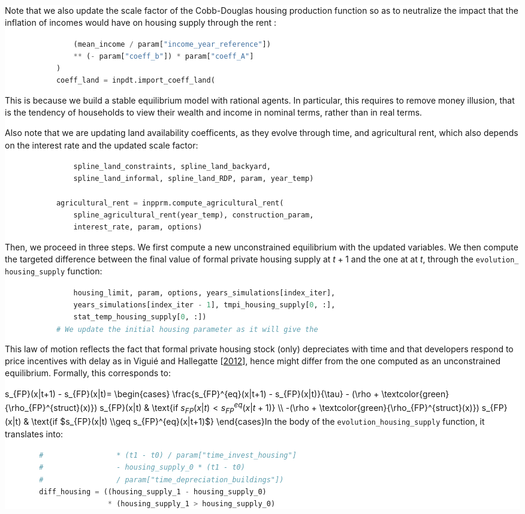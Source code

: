 Note that we also update the scale factor of the Cobb-Douglas housing production function so as to neutralize the impact that the inflation of incomes would have on housing supply through the rent :

```python
                (mean_income / param["income_year_reference"])
                ** (- param["coeff_b"]) * param["coeff_A"]
            )
            coeff_land = inpdt.import_coeff_land(
```

This is because we build a stable equilibrium model with rational agents. In particular, this requires to remove money illusion, that is the tendency of households to view their wealth and income in nominal terms, rather than in real terms.

Also note that we are updating land availability coefficents, as they evolve through time, and agricultural rent, which also depends on the interest rate and the updated scale factor:

```python
                spline_land_constraints, spline_land_backyard,
                spline_land_informal, spline_land_RDP, param, year_temp)

            agricultural_rent = inpprm.compute_agricultural_rent(
                spline_agricultural_rent(year_temp), construction_param,
                interest_rate, param, options)

```

Then, we proceed in three steps. We first compute a new unconstrained equilibrium with the updated variables. We then compute the targeted difference between the final value of formal private housing supply at $t+1$ and the one at at $t$, through the `evolution_housing_supply` function:

```python
                housing_limit, param, options, years_simulations[index_iter],
                years_simulations[index_iter - 1], tmpi_housing_supply[0, :],
                stat_temp_housing_supply[0, :])
            # We update the initial housing parameter as it will give the
```

This law of motion reflects the fact that formal private housing stock (only) depreciates with time and that developers respond to price incentives with delay as in Viguié and Hallegatte [[2012](#id23)], hence might differ from the one computed as an unconstrained equilibrium. Formally, this corresponds to:

s_{FP}(x|t+1) - s_{FP}(x|t)= \\begin{cases} \\frac{s_{FP}^{eq}(x|t+1) - s_{FP}(x|t)}{\\tau} - (\\rho + \\textcolor{green}{\\rho_{FP}^{struct}(x)}) s_{FP}(x|t) & \\text{if $s_{FP}(x|t) < s_{FP}^{eq}(x|t+1)$} \\\\ -(\\rho + \\textcolor{green}{\\rho_{FP}^{struct}(x)}) s_{FP}(x|t) & \\text{if $s_{FP}(x|t) \\geq s_{FP}^{eq}(x|t+1)$} \\end{cases}In the body of the `evolution_housing_supply` function, it translates into:

```python
        #                 * (t1 - t0) / param["time_invest_housing"]
        #                 - housing_supply_0 * (t1 - t0)
        #                 / param["time_depreciation_buildings"])
        diff_housing = ((housing_supply_1 - housing_supply_0)
                        * (housing_supply_1 > housing_supply_0)
```
